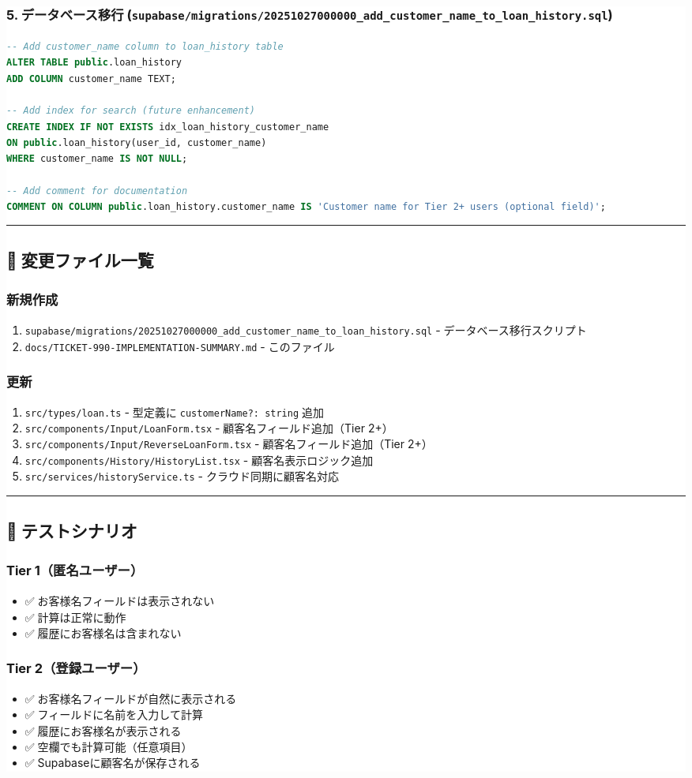 ### 5. データベース移行 (`supabase/migrations/20251027000000_add_customer_name_to_loan_history.sql`)

```sql
-- Add customer_name column to loan_history table
ALTER TABLE public.loan_history
ADD COLUMN customer_name TEXT;

-- Add index for search (future enhancement)
CREATE INDEX IF NOT EXISTS idx_loan_history_customer_name
ON public.loan_history(user_id, customer_name)
WHERE customer_name IS NOT NULL;

-- Add comment for documentation
COMMENT ON COLUMN public.loan_history.customer_name IS 'Customer name for Tier 2+ users (optional field)';
```

---

## 📁 変更ファイル一覧

### 新規作成

1. `supabase/migrations/20251027000000_add_customer_name_to_loan_history.sql` - データベース移行スクリプト
2. `docs/TICKET-990-IMPLEMENTATION-SUMMARY.md` - このファイル

### 更新

1. `src/types/loan.ts` - 型定義に `customerName?: string` 追加
2. `src/components/Input/LoanForm.tsx` - 顧客名フィールド追加（Tier 2+）
3. `src/components/Input/ReverseLoanForm.tsx` - 顧客名フィールド追加（Tier 2+）
4. `src/components/History/HistoryList.tsx` - 顧客名表示ロジック追加
5. `src/services/historyService.ts` - クラウド同期に顧客名対応

---

## 🧪 テストシナリオ

### Tier 1（匿名ユーザー）

- ✅ お客様名フィールドは表示されない
- ✅ 計算は正常に動作
- ✅ 履歴にお客様名は含まれない

### Tier 2（登録ユーザー）

- ✅ お客様名フィールドが自然に表示される
- ✅ フィールドに名前を入力して計算
- ✅ 履歴にお客様名が表示される
- ✅ 空欄でも計算可能（任意項目）
- ✅ Supabaseに顧客名が保存される
